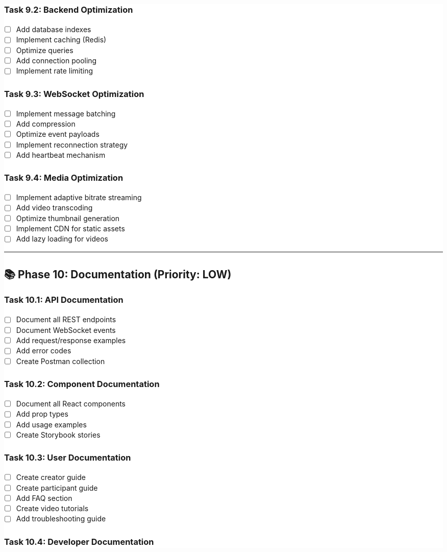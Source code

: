 ### Task 9.2: Backend Optimization

- [ ] Add database indexes
- [ ] Implement caching (Redis)
- [ ] Optimize queries
- [ ] Add connection pooling
- [ ] Implement rate limiting

### Task 9.3: WebSocket Optimization

- [ ] Implement message batching
- [ ] Add compression
- [ ] Optimize event payloads
- [ ] Implement reconnection strategy
- [ ] Add heartbeat mechanism

### Task 9.4: Media Optimization

- [ ] Implement adaptive bitrate streaming
- [ ] Add video transcoding
- [ ] Optimize thumbnail generation
- [ ] Implement CDN for static assets
- [ ] Add lazy loading for videos

---

## 📚 Phase 10: Documentation (Priority: LOW)

### Task 10.1: API Documentation

- [ ] Document all REST endpoints
- [ ] Document WebSocket events
- [ ] Add request/response examples
- [ ] Add error codes
- [ ] Create Postman collection

### Task 10.2: Component Documentation

- [ ] Document all React components
- [ ] Add prop types
- [ ] Add usage examples
- [ ] Create Storybook stories

### Task 10.3: User Documentation

- [ ] Create creator guide
- [ ] Create participant guide
- [ ] Add FAQ section
- [ ] Create video tutorials
- [ ] Add troubleshooting guide

### Task 10.4: Developer Documentation
